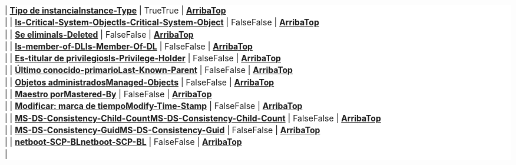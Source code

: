 | [<span data-ttu-id="31487-220">**Tipo de instancia**</span><span class="sxs-lookup"><span data-stu-id="31487-220">**Instance-Type**</span></span>](a-instancetype.md)                                   | <span data-ttu-id="31487-221">True</span><span class="sxs-lookup"><span data-stu-id="31487-221">True</span></span>      | [<span data-ttu-id="31487-222">**Arriba**</span><span class="sxs-lookup"><span data-stu-id="31487-222">**Top**</span></span>](c-top.md)<br/> |
| [<span data-ttu-id="31487-223">**Is-Critical-System-Object**</span><span class="sxs-lookup"><span data-stu-id="31487-223">**Is-Critical-System-Object**</span></span>](a-iscriticalsystemobject.md)             | <span data-ttu-id="31487-224">False</span><span class="sxs-lookup"><span data-stu-id="31487-224">False</span></span>     | [<span data-ttu-id="31487-225">**Arriba**</span><span class="sxs-lookup"><span data-stu-id="31487-225">**Top**</span></span>](c-top.md)<br/> |
| [<span data-ttu-id="31487-226">**Se elimina**</span><span class="sxs-lookup"><span data-stu-id="31487-226">**Is-Deleted**</span></span>](a-isdeleted.md)                                         | <span data-ttu-id="31487-227">False</span><span class="sxs-lookup"><span data-stu-id="31487-227">False</span></span>     | [<span data-ttu-id="31487-228">**Arriba**</span><span class="sxs-lookup"><span data-stu-id="31487-228">**Top**</span></span>](c-top.md)<br/> |
| [<span data-ttu-id="31487-229">**Is-member-of-DL**</span><span class="sxs-lookup"><span data-stu-id="31487-229">**Is-Member-Of-DL**</span></span>](a-memberof.md)                                     | <span data-ttu-id="31487-230">False</span><span class="sxs-lookup"><span data-stu-id="31487-230">False</span></span>     | [<span data-ttu-id="31487-231">**Arriba**</span><span class="sxs-lookup"><span data-stu-id="31487-231">**Top**</span></span>](c-top.md)<br/> |
| [<span data-ttu-id="31487-232">**Es-titular de privilegios**</span><span class="sxs-lookup"><span data-stu-id="31487-232">**Is-Privilege-Holder**</span></span>](a-isprivilegeholder.md)                        | <span data-ttu-id="31487-233">False</span><span class="sxs-lookup"><span data-stu-id="31487-233">False</span></span>     | [<span data-ttu-id="31487-234">**Arriba**</span><span class="sxs-lookup"><span data-stu-id="31487-234">**Top**</span></span>](c-top.md)<br/> |
| [<span data-ttu-id="31487-235">**Último conocido-primario**</span><span class="sxs-lookup"><span data-stu-id="31487-235">**Last-Known-Parent**</span></span>](a-lastknownparent.md)                            | <span data-ttu-id="31487-236">False</span><span class="sxs-lookup"><span data-stu-id="31487-236">False</span></span>     | [<span data-ttu-id="31487-237">**Arriba**</span><span class="sxs-lookup"><span data-stu-id="31487-237">**Top**</span></span>](c-top.md)<br/> |
| [<span data-ttu-id="31487-238">**Objetos administrados**</span><span class="sxs-lookup"><span data-stu-id="31487-238">**Managed-Objects**</span></span>](a-managedobjects.md)                               | <span data-ttu-id="31487-239">False</span><span class="sxs-lookup"><span data-stu-id="31487-239">False</span></span>     | [<span data-ttu-id="31487-240">**Arriba**</span><span class="sxs-lookup"><span data-stu-id="31487-240">**Top**</span></span>](c-top.md)<br/> |
| [<span data-ttu-id="31487-241">**Maestro por**</span><span class="sxs-lookup"><span data-stu-id="31487-241">**Mastered-By**</span></span>](a-masteredby.md)                                       | <span data-ttu-id="31487-242">False</span><span class="sxs-lookup"><span data-stu-id="31487-242">False</span></span>     | [<span data-ttu-id="31487-243">**Arriba**</span><span class="sxs-lookup"><span data-stu-id="31487-243">**Top**</span></span>](c-top.md)<br/> |
| [<span data-ttu-id="31487-244">**Modificar: marca de tiempo**</span><span class="sxs-lookup"><span data-stu-id="31487-244">**Modify-Time-Stamp**</span></span>](a-modifytimestamp.md)                            | <span data-ttu-id="31487-245">False</span><span class="sxs-lookup"><span data-stu-id="31487-245">False</span></span>     | [<span data-ttu-id="31487-246">**Arriba**</span><span class="sxs-lookup"><span data-stu-id="31487-246">**Top**</span></span>](c-top.md)<br/> |
| [<span data-ttu-id="31487-247">**MS-DS-Consistency-Child-Count**</span><span class="sxs-lookup"><span data-stu-id="31487-247">**MS-DS-Consistency-Child-Count**</span></span>](a-ms-ds-consistencychildcount.md)    | <span data-ttu-id="31487-248">False</span><span class="sxs-lookup"><span data-stu-id="31487-248">False</span></span>     | [<span data-ttu-id="31487-249">**Arriba**</span><span class="sxs-lookup"><span data-stu-id="31487-249">**Top**</span></span>](c-top.md)<br/> |
| [<span data-ttu-id="31487-250">**MS-DS-Consistency-Guid**</span><span class="sxs-lookup"><span data-stu-id="31487-250">**MS-DS-Consistency-Guid**</span></span>](a-ms-ds-consistencyguid.md)                 | <span data-ttu-id="31487-251">False</span><span class="sxs-lookup"><span data-stu-id="31487-251">False</span></span>     | [<span data-ttu-id="31487-252">**Arriba**</span><span class="sxs-lookup"><span data-stu-id="31487-252">**Top**</span></span>](c-top.md)<br/> |
| [<span data-ttu-id="31487-253">**netboot-SCP-BL**</span><span class="sxs-lookup"><span data-stu-id="31487-253">**netboot-SCP-BL**</span></span>](a-netbootscpbl.md)                                  | <span data-ttu-id="31487-254">False</span><span class="sxs-lookup"><span data-stu-id="31487-254">False</span></span>     | [<span data-ttu-id="31487-255">**Arriba**</span><span class="sxs-lookup"><span data-stu-id="31487-255">**Top**</span></span>](c-top.md)<br/> |